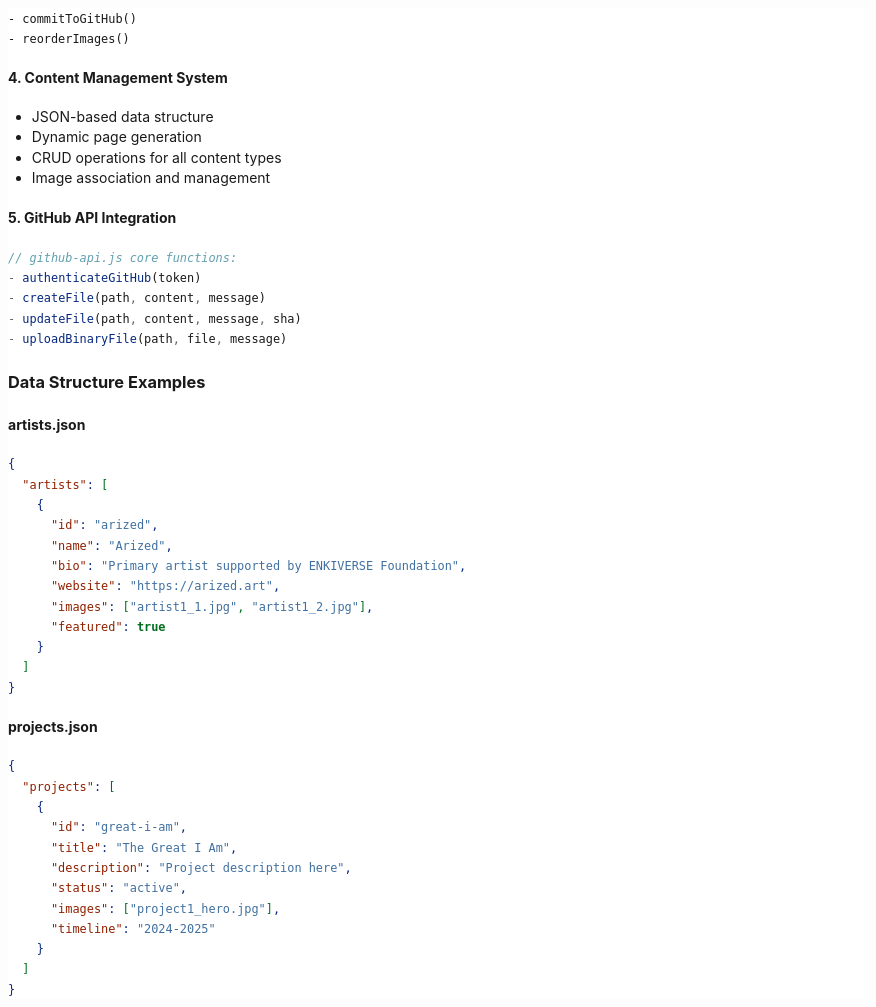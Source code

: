```
- commitToGitHub()
- reorderImages()
```

#### 4. Content Management System
- JSON-based data structure
- Dynamic page generation
- CRUD operations for all content types
- Image association and management

#### 5. GitHub API Integration
```javascript
// github-api.js core functions:
- authenticateGitHub(token)
- createFile(path, content, message)
- updateFile(path, content, message, sha)
- uploadBinaryFile(path, file, message)
```

### Data Structure Examples

#### artists.json
```json
{
  "artists": [
    {
      "id": "arized",
      "name": "Arized",
      "bio": "Primary artist supported by ENKIVERSE Foundation",
      "website": "https://arized.art",
      "images": ["artist1_1.jpg", "artist1_2.jpg"],
      "featured": true
    }
  ]
}
```

#### projects.json
```json
{
  "projects": [
    {
      "id": "great-i-am",
      "title": "The Great I Am",
      "description": "Project description here",
      "status": "active",
      "images": ["project1_hero.jpg"],
      "timeline": "2024-2025"
    }
  ]
}
```
